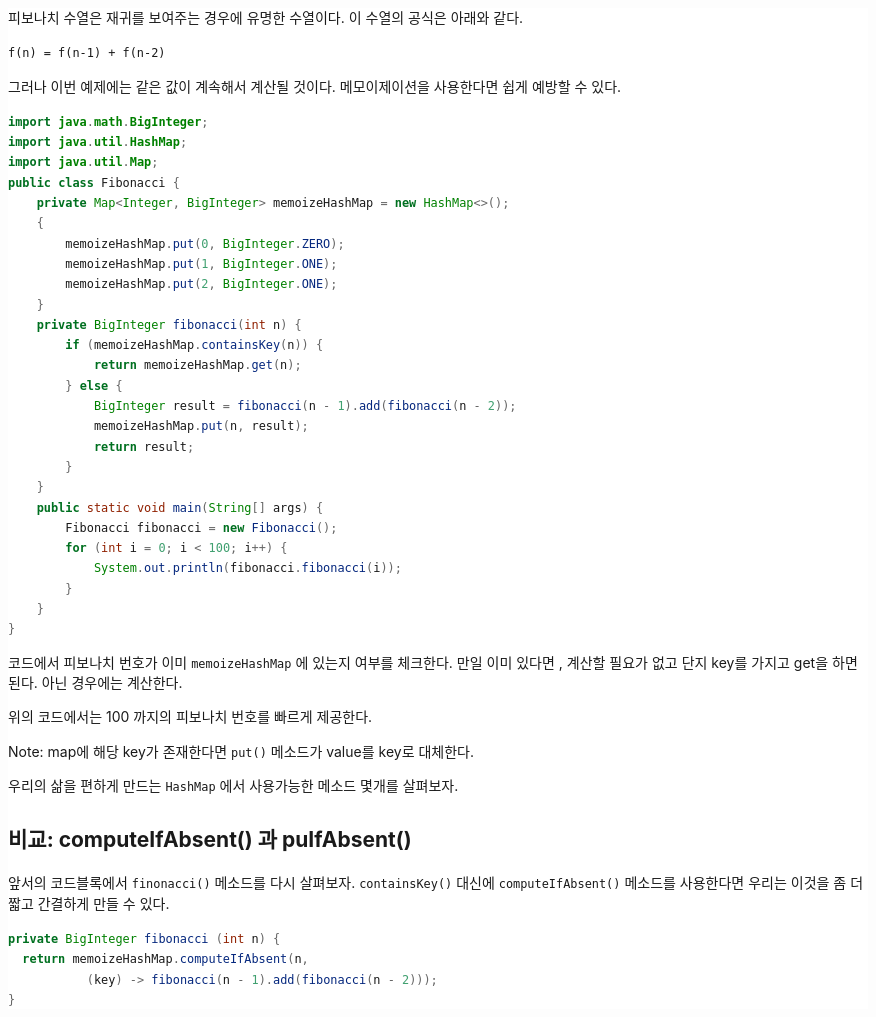 피보나치 수열은 재귀를 보여주는 경우에 유명한 수열이다. 이 수열의 공식은 아래와 같다.

```
f(n) = f(n-1) + f(n-2)
```

그러나 이번 예제에는 같은 값이 계속해서 계산될 것이다. 메모이제이션을 사용한다면 쉽게 예방할 수 있다. 

```java
import java.math.BigInteger;
import java.util.HashMap;
import java.util.Map;
public class Fibonacci {
    private Map<Integer, BigInteger> memoizeHashMap = new HashMap<>();
    {
        memoizeHashMap.put(0, BigInteger.ZERO);
        memoizeHashMap.put(1, BigInteger.ONE);
        memoizeHashMap.put(2, BigInteger.ONE);
    }
    private BigInteger fibonacci(int n) {
        if (memoizeHashMap.containsKey(n)) {
            return memoizeHashMap.get(n);
        } else {
            BigInteger result = fibonacci(n - 1).add(fibonacci(n - 2));
            memoizeHashMap.put(n, result);
            return result;
        }
    }
    public static void main(String[] args) {
        Fibonacci fibonacci = new Fibonacci();
        for (int i = 0; i < 100; i++) {
            System.out.println(fibonacci.fibonacci(i));
        }
    }
}
```

코드에서 피보나치 번호가 이미 `memoizeHashMap`  에 있는지 여부를 체크한다. 만일 이미 있다면 , 계산할 필요가 없고 단지 key를 가지고 get을 하면 된다. 아닌 경우에는 계산한다.

위의 코드에서는 100 까지의 피보나치 번호를 빠르게 제공한다.

Note:  map에 해당 key가 존재한다면  `put()` 메소드가 value를 key로 대체한다.

우리의 삶을 편하게 만드는 `HashMap` 에서 사용가능한 메소드 몇개를 살펴보자.



## 비교: computeIfAbsent() 과 puIfAbsent()

앞서의 코드블록에서 `finonacci()` 메소드를 다시 살펴보자.  `containsKey()` 대신에  `computeIfAbsent()`  메소드를 사용한다면 우리는 이것을 좀 더 짧고 간결하게 만들 수 있다. 

```java
private BigInteger fibonacci (int n) {
  return memoizeHashMap.computeIfAbsent(n, 
           (key) -> fibonacci(n - 1).add(fibonacci(n - 2)));
}
```

